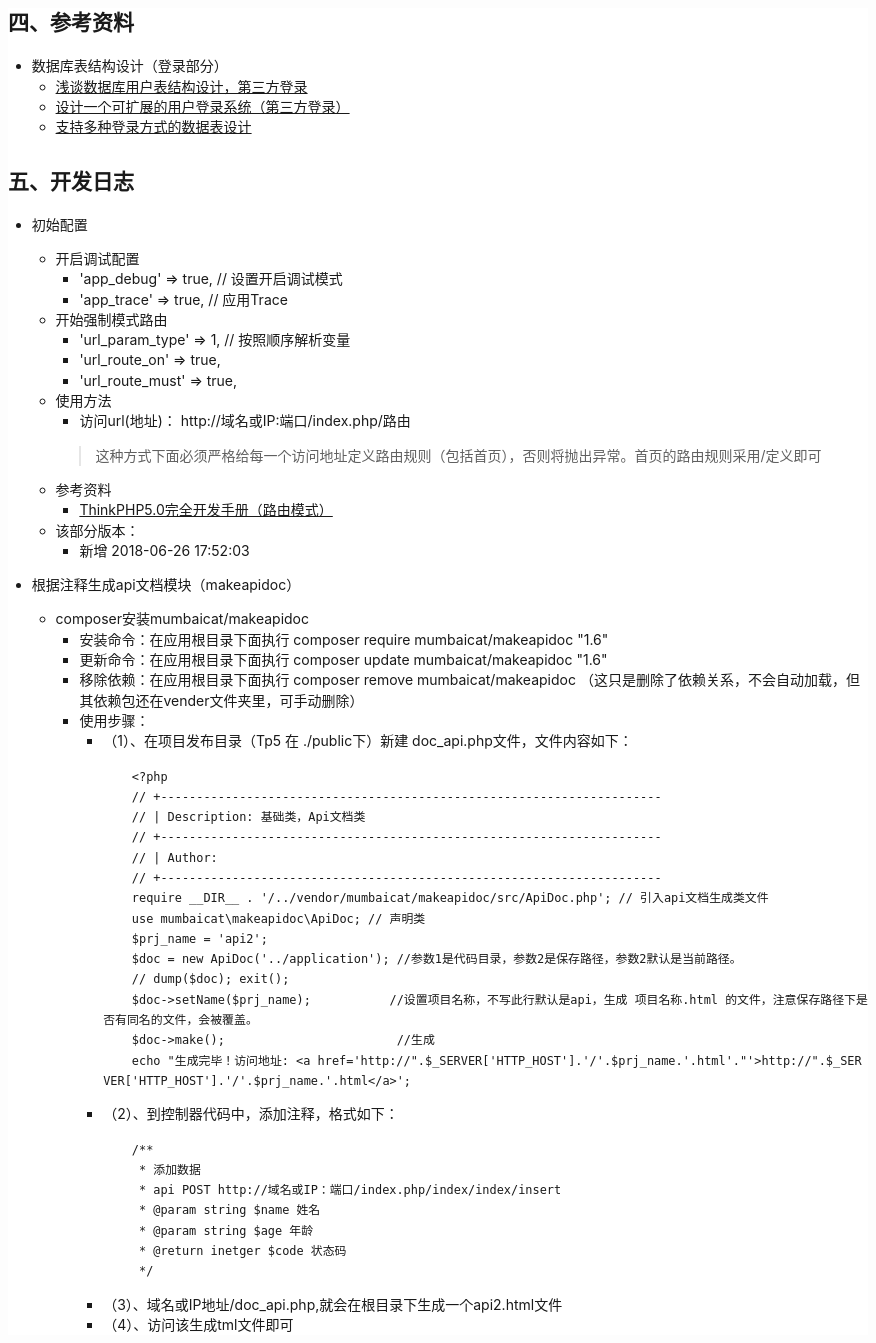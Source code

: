 


## 四、参考资料

+ 数据库表结构设计（登录部分）
    * [浅谈数据库用户表结构设计，第三方登录](https://www.cnblogs.com/nuanxin/p/6215237.html)
    * [设计一个可扩展的用户登录系统（第三方登录）](http://caimx.iteye.com/blog/2286568)
    * [支持多种登录方式的数据表设计](https://blog.6ag.cn/1619.html)


## 五、开发日志

+ 初始配置
    * 开启调试配置
        + 'app_debug'         => true,      // 设置开启调试模式
        + 'app_trace'         => true,       // 应用Trace
    * 开始强制模式路由
        + 'url_param_type'    =>  1,    // 按照顺序解析变量
        + 'url_route_on'      =>  true,
        + 'url_route_must'    =>  true,
    * 使用方法
        + 访问url(地址)： http://域名或IP:端口/index.php/路由
        > 这种方式下面必须严格给每一个访问地址定义路由规则（包括首页），否则将抛出异常。首页的路由规则采用/定义即可
    * 参考资料
        + [ThinkPHP5.0完全开发手册（路由模式）](https://www.kancloud.cn/manual/thinkphp5/118019)
    * 该部分版本：
        + 新增 2018-06-26 17:52:03

+ 根据注释生成api文档模块（makeapidoc）
    * composer安装mumbaicat/makeapidoc
        + 安装命令：在应用根目录下面执行 composer require mumbaicat/makeapidoc "1.6"
        + 更新命令：在应用根目录下面执行 composer update  mumbaicat/makeapidoc "1.6"
        + 移除依赖：在应用根目录下面执行 composer remove mumbaicat/makeapidoc （这只是删除了依赖关系，不会自动加载，但其依赖包还在vender文件夹里，可手动删除）
        + 使用步骤：
            * （1）、在项目发布目录（Tp5 在 ./public下）新建 doc_api.php文件，文件内容如下：
                ~~~
                    <?php
                    // +----------------------------------------------------------------------
                    // | Description: 基础类，Api文档类
                    // +----------------------------------------------------------------------
                    // | Author: 
                    // +----------------------------------------------------------------------
                    require __DIR__ . '/../vendor/mumbaicat/makeapidoc/src/ApiDoc.php'; // 引入api文档生成类文件
                    use mumbaicat\makeapidoc\ApiDoc; // 声明类
                    $prj_name = 'api2';
                    $doc = new ApiDoc('../application'); //参数1是代码目录，参数2是保存路径，参数2默认是当前路径。
                    // dump($doc); exit();
                    $doc->setName($prj_name);           //设置项目名称，不写此行默认是api，生成 项目名称.html 的文件，注意保存路径下是否有同名的文件，会被覆盖。
                    $doc->make();                        //生成
                    echo "生成完毕！访问地址: <a href='http://".$_SERVER['HTTP_HOST'].'/'.$prj_name.'.html'."'>http://".$_SERVER['HTTP_HOST'].'/'.$prj_name.'.html</a>';
                ~~~
            * （2）、到控制器代码中，添加注释，格式如下：
                ~~~
                    /**
                     * 添加数据
                     * api POST http://域名或IP：端口/index.php/index/index/insert
                     * @param string $name 姓名
                     * @param string $age 年龄
                     * @return inetger $code 状态码
                     */
                ~~~
            * （3）、域名或IP地址/doc_api.php,就会在根目录下生成一个api2.html文件
            * （4）、访问该生成tml文件即可